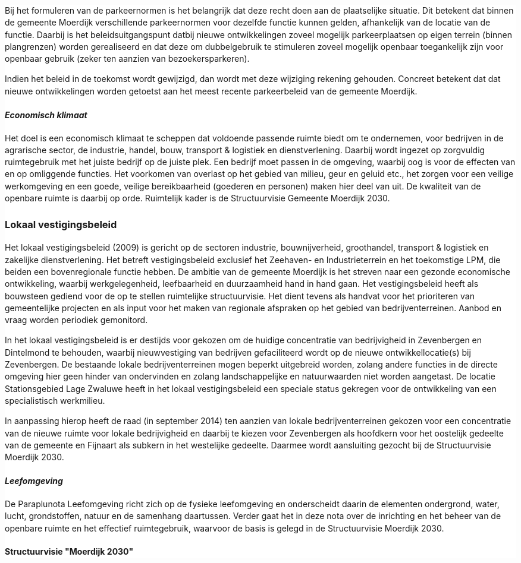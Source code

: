 Bij het formuleren van de parkeernormen is het belangrijk dat deze recht doen aan de plaatselijke situatie. Dit betekent dat binnen de gemeente Moerdijk verschillende parkeernormen voor dezelfde functie kunnen gelden, afhankelijk van de locatie van de functie. Daarbij is het beleidsuitgangspunt datbij nieuwe ontwikkelingen zoveel mogelijk parkeerplaatsen op eigen terrein (binnen plangrenzen) worden gerealiseerd en dat deze om dubbelgebruik te stimuleren zoveel mogelijk openbaar toegankelijk zijn voor openbaar gebruik (zeker ten aanzien van bezoekersparkeren).

Indien het beleid in de toekomst wordt gewijzigd, dan wordt met deze wijziging rekening gehouden. Concreet betekent dat dat nieuwe ontwikkelingen worden getoetst aan het meest recente parkeerbeleid van de gemeente Moerdijk.

#### *Economisch klimaat*

Het doel is een economisch klimaat te scheppen dat voldoende passende ruimte biedt om te ondernemen, voor bedrijven in de agrarische sector, de industrie, handel, bouw, transport & logistiek en dienstverlening. Daarbij wordt ingezet op zorgvuldig ruimtegebruik met het juiste bedrijf op de juiste plek. Een bedrijf moet passen in de omgeving, waarbij oog is voor de effecten van en op omliggende functies. Het voorkomen van overlast op het gebied van milieu, geur en geluid etc., het zorgen voor een veilige werkomgeving en een goede, veilige bereikbaarheid (goederen en personen) maken hier deel van uit. De kwaliteit van de openbare ruimte is daarbij op orde. Ruimtelijk kader is de Structuurvisie Gemeente Moerdijk 2030.

### Lokaal vestigingsbeleid

Het lokaal vestigingsbeleid (2009) is gericht op de sectoren industrie, bouwnijverheid, groothandel, transport & logistiek en zakelijke dienstverlening. Het betreft vestigingsbeleid exclusief het Zeehaven- en Industrieterrein en het toekomstige LPM, die beiden een bovenregionale functie hebben. De ambitie van de gemeente Moerdijk is het streven naar een gezonde economische ontwikkeling, waarbij werkgelegenheid, leefbaarheid en duurzaamheid hand in hand gaan. Het vestigingsbeleid heeft als bouwsteen gediend voor de op te stellen ruimtelijke structuurvisie. Het dient tevens als handvat voor het prioriteren van gemeentelijke projecten en als input voor het maken van regionale afspraken op het gebied van bedrijventerreinen. Aanbod en vraag worden periodiek gemonitord.

In het lokaal vestigingsbeleid is er destijds voor gekozen om de huidige concentratie van bedrijvigheid in Zevenbergen en Dintelmond te behouden, waarbij nieuwvestiging van bedrijven gefaciliteerd wordt op de nieuwe ontwikkellocatie(s) bij Zevenbergen. De bestaande lokale bedrijventerreinen mogen beperkt uitgebreid worden, zolang andere functies in de directe omgeving hier geen hinder van ondervinden en zolang landschappelijke en natuurwaarden niet worden aangetast. De locatie Stationsgebied Lage Zwaluwe heeft in het lokaal vestigingsbeleid een speciale status gekregen voor de ontwikkeling van een specialistisch werkmilieu.

In aanpassing hierop heeft de raad (in september 2014) ten aanzien van lokale bedrijventerreinen gekozen voor een concentratie van de nieuwe ruimte voor lokale bedrijvigheid en daarbij te kiezen voor Zevenbergen als hoofdkern voor het oostelijk gedeelte van de gemeente en Fijnaart als subkern in het westelijke gedeelte. Daarmee wordt aansluiting gezocht bij de Structuurvisie Moerdijk 2030.

#### *Leefomgeving*

De Paraplunota Leefomgeving richt zich op de fysieke leefomgeving en onderscheidt daarin de elementen ondergrond, water, lucht, grondstoffen, natuur en de samenhang daartussen. Verder gaat het in deze nota over de inrichting en het beheer van de openbare ruimte en het effectief ruimtegebruik, waarvoor de basis is gelegd in de Structuurvisie Moerdijk 2030.

#### **Structuurvisie "Moerdijk 2030"**
